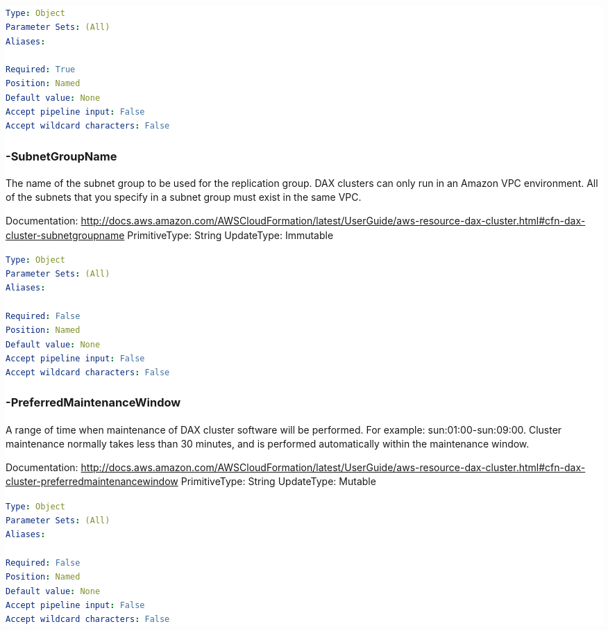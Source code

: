 ```yaml
Type: Object
Parameter Sets: (All)
Aliases:

Required: True
Position: Named
Default value: None
Accept pipeline input: False
Accept wildcard characters: False
```

### -SubnetGroupName
The name of the subnet group to be used for the replication group.
DAX clusters can only run in an Amazon VPC environment.
All of the subnets that you specify in a subnet group must exist in the same VPC.

Documentation: http://docs.aws.amazon.com/AWSCloudFormation/latest/UserGuide/aws-resource-dax-cluster.html#cfn-dax-cluster-subnetgroupname
PrimitiveType: String
UpdateType: Immutable

```yaml
Type: Object
Parameter Sets: (All)
Aliases:

Required: False
Position: Named
Default value: None
Accept pipeline input: False
Accept wildcard characters: False
```

### -PreferredMaintenanceWindow
A range of time when maintenance of DAX cluster software will be performed.
For example: sun:01:00-sun:09:00.
Cluster maintenance normally takes less than 30 minutes, and is performed automatically within the maintenance window.

Documentation: http://docs.aws.amazon.com/AWSCloudFormation/latest/UserGuide/aws-resource-dax-cluster.html#cfn-dax-cluster-preferredmaintenancewindow
PrimitiveType: String
UpdateType: Mutable

```yaml
Type: Object
Parameter Sets: (All)
Aliases:

Required: False
Position: Named
Default value: None
Accept pipeline input: False
Accept wildcard characters: False
```
